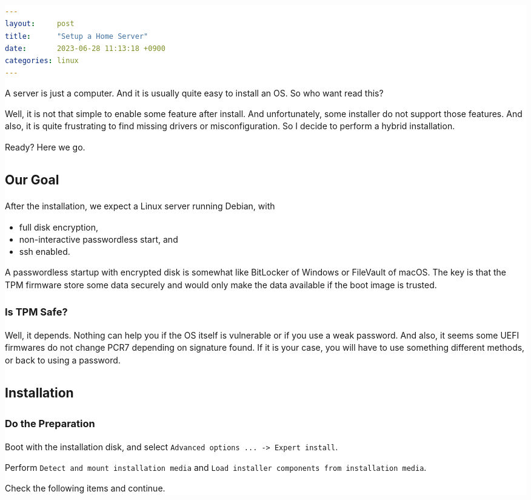 ```yaml
---
layout:     post
title:      "Setup a Home Server"
date:       2023-06-28 11:13:18 +0900
categories: linux
---
```


A server is just a computer.
And it is usually quite easy to install an OS.
So who want read this?

Well, it is not that simple to enable some feature after install.
And unfortunately, some installer do not support those features.
And also, it is quite frustrating to find missing drivers or misconfiguration.
So I decide to perform a hybrid installation.

Ready? Here we go.

## Our Goal

After the installation, we expect a Linux server running Debian,
with

- full disk encryption,
- non-interactive passwordless start, and
- ssh enabled.

A passwordless startup with encrypted disk is somewhat like
BitLocker of Windows or FileVault of macOS.
The key is that the TPM firmware store some data securely and would only make
the data available if the boot image is trusted.

### Is TPM Safe?
Well, it depends.
Nothing can help you if the OS itself is vulnerable or if you use a weak
password.
And also, it seems some UEFI firmwares do not change PCR7 depending on
signature found.
If it is your case, you will have to use something different methods,
or back to using a password.

## Installation

### Do the Preparation
Boot with the installation disk,
and select `Advanced options ... -> Expert install`.

Perform `Detect and mount installation media` and
`Load installer components from installation media`.

Check the following items and continue.

